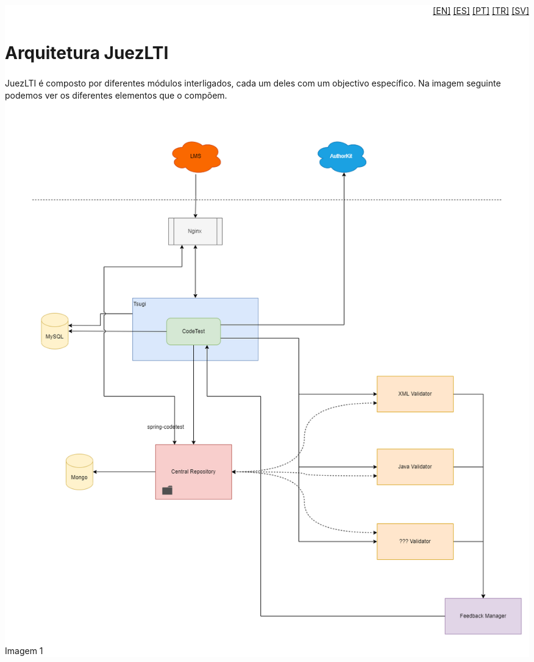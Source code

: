 <p align="right">
  <a href="../en/README.md">[EN]</a>
  <a href="../es/README.md">[ES]</a>
  <a href="../pt/README.md">[PT]</a>
  <a href="../tr/README.md">[TR]</a>
  <a href="../sv/README.md">[SV]</a>
</p>

# Arquitetura JuezLTI
JuezLTI é composto por diferentes módulos interligados, cada um deles com um objectivo específico. Na imagem seguinte podemos ver os diferentes elementos que o compõem.

<br>

![imagem1](../docs/img/juez1.png)
Imagem 1

